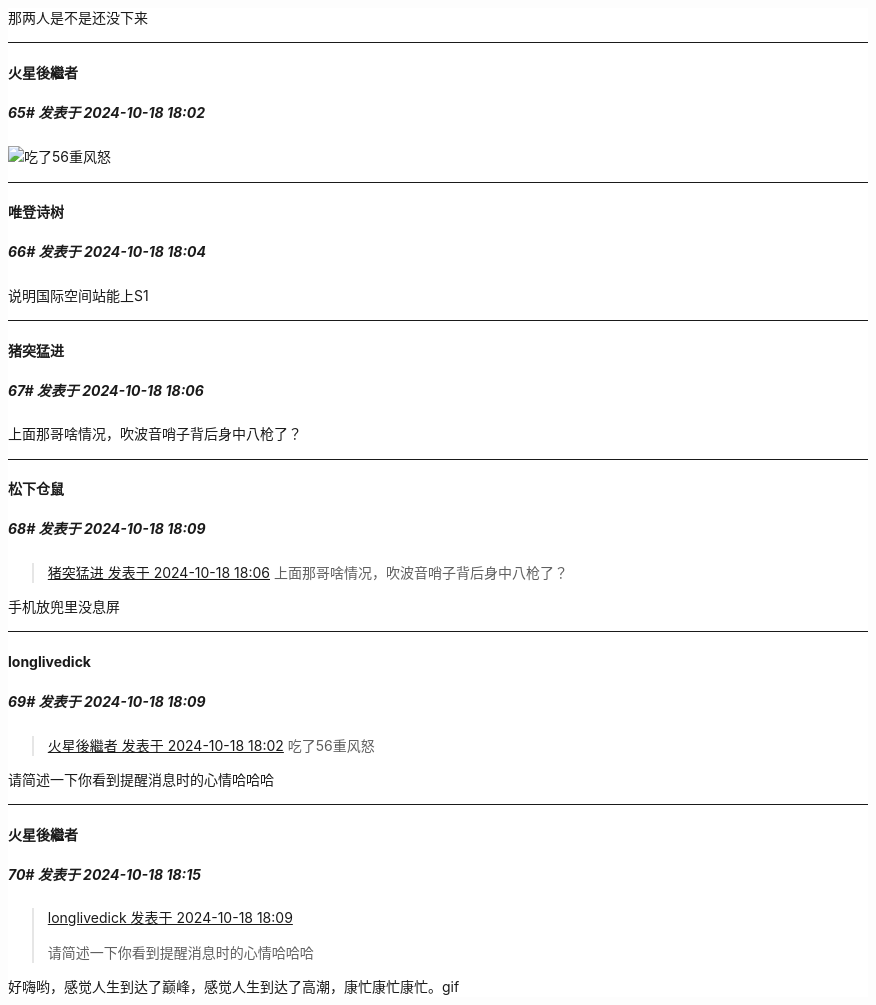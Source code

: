 那两人是不是还没下来

*****

####  火星後繼者  
##### 65#       发表于 2024-10-18 18:02

<img src="https://static.saraba1st.com/image/smiley/face2017/001.png" referrerpolicy="no-referrer">吃了56重风怒

*****

####  唯登诗树  
##### 66#       发表于 2024-10-18 18:04

说明国际空间站能上S1

*****

####  猪突猛进  
##### 67#       发表于 2024-10-18 18:06

上面那哥啥情况，吹波音哨子背后身中八枪了？


*****

####  松下仓鼠  
##### 68#       发表于 2024-10-18 18:09

<blockquote><a href="httphttps://bbs.saraba1st.com/2b/forum.php?mod=redirect&amp;goto=findpost&amp;pid=66484490&amp;ptid=2203653" target="_blank">猪突猛进 发表于 2024-10-18 18:06</a>
上面那哥啥情况，吹波音哨子背后身中八枪了？</blockquote>
手机放兜里没息屏

*****

####  longlivedick  
##### 69#       发表于 2024-10-18 18:09

<blockquote><a href="httphttps://bbs.saraba1st.com/2b/forum.php?mod=redirect&amp;goto=findpost&amp;pid=66484456&amp;ptid=2203653" target="_blank">火星後繼者 发表于 2024-10-18 18:02</a>
吃了56重风怒</blockquote>
请简述一下你看到提醒消息时的心情哈哈哈


*****

####  火星後繼者  
##### 70#       发表于 2024-10-18 18:15

<blockquote><a href="httphttps://bbs.saraba1st.com/2b/forum.php?mod=redirect&amp;goto=findpost&amp;pid=66484518&amp;ptid=2203653" target="_blank">longlivedick 发表于 2024-10-18 18:09</a>

请简述一下你看到提醒消息时的心情哈哈哈</blockquote>
好嗨哟，感觉人生到达了巅峰，感觉人生到达了高潮，康忙康忙康忙。gif
